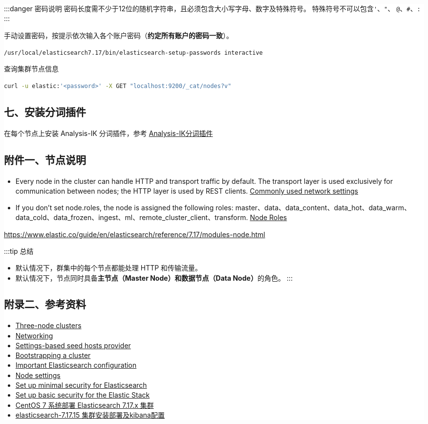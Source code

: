 :::danger 密码说明
密码长度需不少于12位的随机字符串，且必须包含大小写字母、数字及特殊符号。
特殊符号不可以包含`'`、`"`、 `@`、`#`、`:`
:::


手动设置密码，按提示依次输入各个账户密码（**约定所有账户的密码一致**）。
```bash
/usr/local/elasticsearch7.17/bin/elasticsearch-setup-passwords interactive
```

查询集群节点信息
```bash
curl -u elastic:'<password>' -X GET "localhost:9200/_cat/nodes?v"
```

## 七、安装分词插件

在每个节点上安装 Analysis-IK 分词插件，参考 <a href="/middleware/elastic/install-es-analysis-ik.html" target="_blank">Analysis-IK分词插件</a>

## 附件一、节点说明

- Every node in the cluster can handle HTTP and transport traffic by default. The transport layer is used exclusively for communication between nodes; the HTTP layer is used by REST clients. [Commonly used network settings](https://www.elastic.co/guide/en/elasticsearch/reference/7.17/modules-network.html#common-network-settings)

- If you don’t set node.roles, the node is assigned the following roles: master、data、data_content、data_hot、data_warm、data_cold、data_frozen、ingest、ml、remote_cluster_client、transform. [Node Roles](https://www.elastic.co/guide/en/elasticsearch/reference/7.17/modules-node.html#node-roles)

https://www.elastic.co/guide/en/elasticsearch/reference/7.17/modules-node.html

:::tip 总结
- 默认情况下，群集中的每个节点都能处理 HTTP 和传输流量。
- 默认情况下，节点同时具备<b>主节点（Master Node）和数据节点（Data Node）</b>的角色。
:::

## 附录二、参考资料

- [Three-node clusters](https://www.elastic.co/guide/en/elasticsearch/reference/7.17/high-availability-cluster-small-clusters.html#high-availability-cluster-design-three-nodes)
- [Networking](https://www.elastic.co/guide/en/elasticsearch/reference/7.17/modules-network.html)
- [Settings-based seed hosts provider](https://www.elastic.co/guide/en/elasticsearch/reference/7.17/modules-discovery-hosts-providers.html#settings-based-hosts-provider)
- [Bootstrapping a cluster](https://www.elastic.co/guide/en/elasticsearch/reference/7.17/modules-discovery-bootstrap-cluster.html)
- [Important Elasticsearch configuration](https://www.elastic.co/guide/en/elasticsearch/reference/7.17/important-settings.html)
- [Node settings](https://www.elastic.co/guide/en/elasticsearch/reference/current/modules-node.html)
- [Set up minimal security for Elasticsearch](https://www.elastic.co/guide/en/elasticsearch/reference/7.17/security-minimal-setup.html)
- [Set up basic security for the Elastic Stack](https://www.elastic.co/guide/en/elasticsearch/reference/7.17/security-basic-setup.html)
- [CentOS 7 系统部署 Elasticsearch 7.17.x 集群](https://blog.59izt.com/2023/10/18/Linux/041-CentOS7-%E9%83%A8%E7%BD%B2-Elasticsearch-%E9%9B%86%E7%BE%A4/)
- [elasticsearch-7.17.15 集群安装部署及kibana配置](https://www.cnblogs.com/dawnlz/p/18262874)
